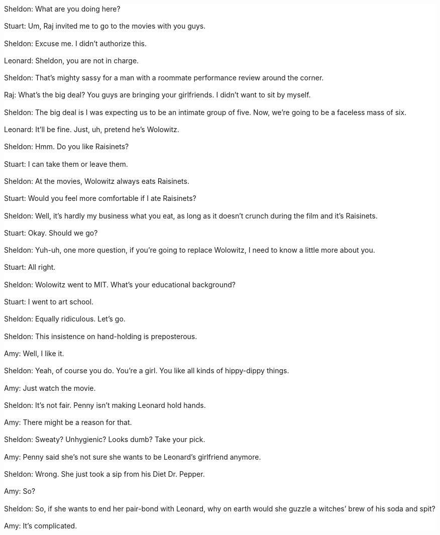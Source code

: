 Sheldon: What are you doing here?

Stuart: Um, Raj invited me to go to the movies with you guys.

Sheldon: Excuse me. I didn’t authorize this.

Leonard: Sheldon, you are not in charge.

Sheldon: That’s mighty sassy for a man with a roommate performance review around the corner.

Raj: What’s the big deal? You guys are bringing your girlfriends. I didn’t want to sit by myself.

Sheldon: The big deal is I was expecting us to be an intimate group of five. Now, we’re going to be a faceless mass of six.

Leonard: It’ll be fine. Just, uh, pretend he’s Wolowitz.

Sheldon: Hmm. Do you like Raisinets?

Stuart: I can take them or leave them.

Sheldon: At the movies, Wolowitz always eats Raisinets.

Stuart: Would you feel more comfortable if I ate Raisinets?

Sheldon: Well, it’s hardly my business what you eat, as long as it doesn’t crunch during the film and it’s Raisinets.

Stuart: Okay. Should we go?

Sheldon: Yuh-uh, one more question, if you’re going to replace Wolowitz, I need to know a little more about you.

Stuart: All right.

Sheldon: Wolowitz went to MIT. What’s your educational background?

Stuart: I went to art school.

Sheldon: Equally ridiculous. Let’s go.

Sheldon: This insistence on hand-holding is preposterous.

Amy: Well, I like it.

Sheldon: Yeah, of course you do. You’re a girl. You like all kinds of hippy-dippy things.

Amy: Just watch the movie.

Sheldon: It’s not fair. Penny isn’t making Leonard hold hands.

Amy: There might be a reason for that.

Sheldon: Sweaty? Unhygienic? Looks dumb? Take your pick.

Amy: Penny said she’s not sure she wants to be Leonard’s girlfriend anymore.

Sheldon: Wrong. She just took a sip from his Diet Dr. Pepper.

Amy: So?

Sheldon: So, if she wants to end her pair-bond with Leonard, why on earth would she guzzle a witches’ brew of his soda and spit?

Amy: It’s complicated.

